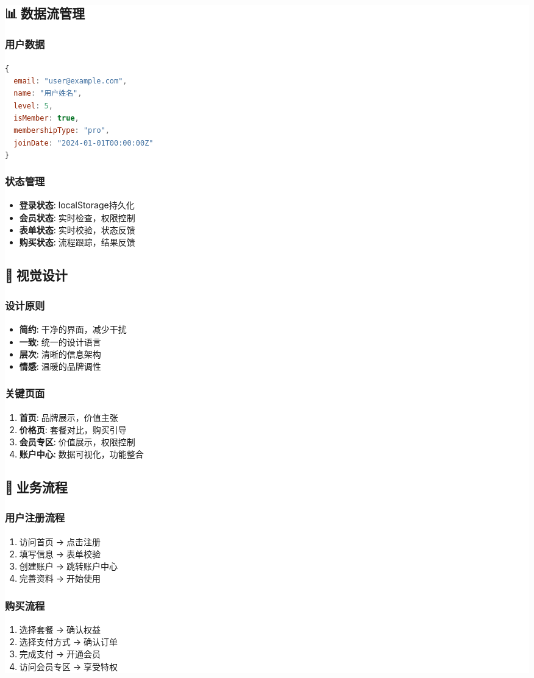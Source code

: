 ## 📊 数据流管理

### 用户数据
```javascript
{
  email: "user@example.com",
  name: "用户姓名",
  level: 5,
  isMember: true,
  membershipType: "pro",
  joinDate: "2024-01-01T00:00:00Z"
}
```

### 状态管理
- **登录状态**: localStorage持久化
- **会员状态**: 实时检查，权限控制
- **表单状态**: 实时校验，状态反馈
- **购买状态**: 流程跟踪，结果反馈

## 🎨 视觉设计

### 设计原则
- **简约**: 干净的界面，减少干扰
- **一致**: 统一的设计语言
- **层次**: 清晰的信息架构
- **情感**: 温暖的品牌调性

### 关键页面
1. **首页**: 品牌展示，价值主张
2. **价格页**: 套餐对比，购买引导
3. **会员专区**: 价值展示，权限控制
4. **账户中心**: 数据可视化，功能整合

## 🔄 业务流程

### 用户注册流程
1. 访问首页 → 点击注册
2. 填写信息 → 表单校验
3. 创建账户 → 跳转账户中心
4. 完善资料 → 开始使用

### 购买流程
1. 选择套餐 → 确认权益
2. 选择支付方式 → 确认订单
3. 完成支付 → 开通会员
4. 访问会员专区 → 享受特权
